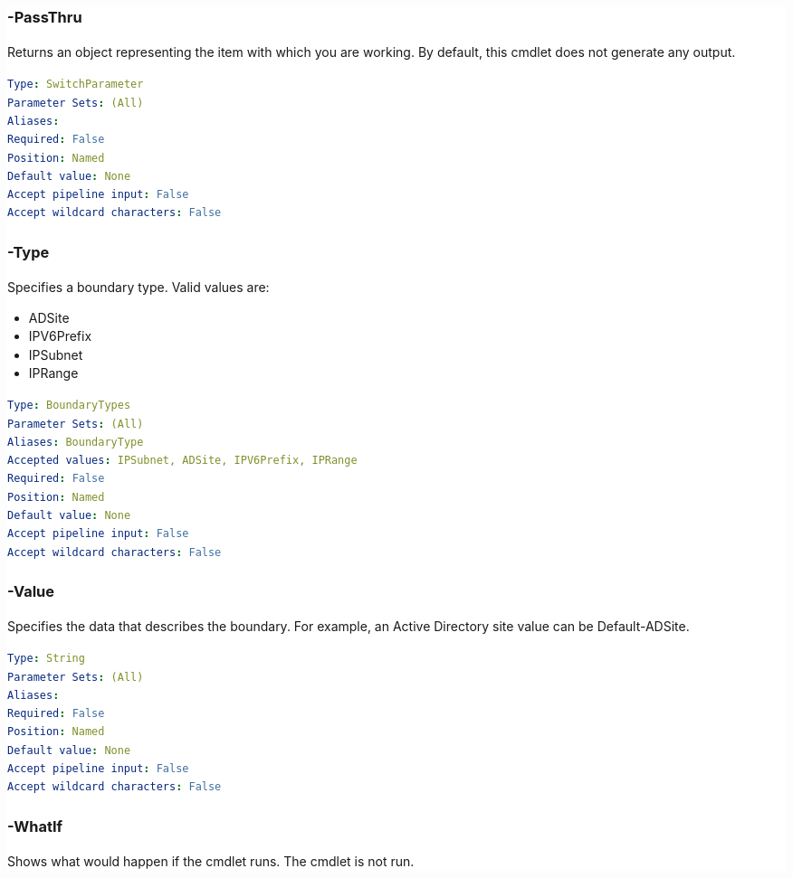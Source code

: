 ### -PassThru
Returns an object representing the item with which you are working.
By default, this cmdlet does not generate any output.

```yaml
Type: SwitchParameter
Parameter Sets: (All)
Aliases: 
Required: False
Position: Named
Default value: None
Accept pipeline input: False
Accept wildcard characters: False
```

### -Type
Specifies a boundary type.
Valid values are: 
  
- ADSite
- IPV6Prefix
- IPSubnet
- IPRange

```yaml
Type: BoundaryTypes
Parameter Sets: (All)
Aliases: BoundaryType
Accepted values: IPSubnet, ADSite, IPV6Prefix, IPRange
Required: False
Position: Named
Default value: None
Accept pipeline input: False
Accept wildcard characters: False
```

### -Value
Specifies the data that describes the boundary.
For example, an Active Directory site value can be Default-ADSite.

```yaml
Type: String
Parameter Sets: (All)
Aliases: 
Required: False
Position: Named
Default value: None
Accept pipeline input: False
Accept wildcard characters: False
```

### -WhatIf
Shows what would happen if the cmdlet runs.
The cmdlet is not run.
